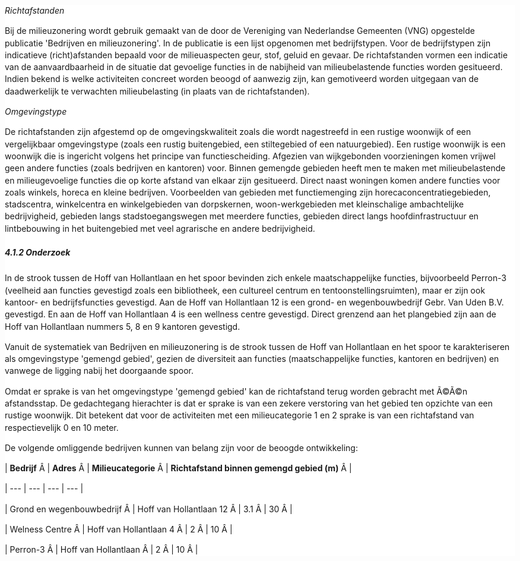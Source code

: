 *Richtafstanden*

Bij de milieuzonering wordt gebruik gemaakt van de door de Vereniging van Nederlandse Gemeenten (VNG) opgestelde publicatie 'Bedrijven en milieuzonering'. In de publicatie is een lijst opgenomen met bedrijfstypen. Voor de bedrijfstypen zijn indicatieve (richt)afstanden bepaald voor de milieuaspecten geur, stof, geluid en gevaar. De richtafstanden vormen een indicatie van de aanvaardbaarheid in de situatie dat gevoelige functies in de nabijheid van milieubelastende functies worden gesitueerd. Indien bekend is welke activiteiten concreet worden beoogd of aanwezig zijn, kan gemotiveerd worden uitgegaan van de daadwerkelijk te verwachten milieubelasting (in plaats van de richtafstanden).

*Omgevingstype*

De richtafstanden zijn afgestemd op de omgevingskwaliteit zoals die wordt nagestreefd in een rustige woonwijk of een vergelijkbaar omgevingstype (zoals een rustig buitengebied, een stiltegebied of een natuurgebied). Een rustige woonwijk is een woonwijk die is ingericht volgens het principe van functiescheiding. Afgezien van wijkgebonden voorzieningen komen vrijwel geen andere functies (zoals bedrijven en kantoren) voor. Binnen gemengde gebieden heeft men te maken met milieubelastende en milieugevoelige functies die op korte afstand van elkaar zijn gesitueerd. Direct naast woningen komen andere functies voor zoals winkels, horeca en kleine bedrijven. Voorbeelden van gebieden met functiemenging zijn horecaconcentratiegebieden, stadscentra, winkelcentra en winkelgebieden van dorpskernen, woon\-werkgebieden met kleinschalige ambachtelijke bedrijvigheid, gebieden langs stadstoegangswegen met meerdere functies, gebieden direct langs hoofdinfrastructuur en lintbebouwing in het buitengebied met veel agrarische en andere bedrijvigheid.

##### 4\.1\.2 Onderzoek

In de strook tussen de Hoff van Hollantlaan en het spoor bevinden zich enkele maatschappelijke functies, bijvoorbeeld Perron\-3 (veelheid aan functies gevestigd zoals een bibliotheek, een cultureel centrum en tentoonstellingsruimten), maar er zijn ook kantoor\- en bedrijfsfuncties gevestigd. Aan de Hoff van Hollantlaan 12 is een grond\- en wegenbouwbedrijf Gebr. Van Uden B.V. gevestigd. En aan de Hoff van Hollantlaan 4 is een wellness centre gevestigd. Direct grenzend aan het plangebied zijn aan de Hoff van Hollantlaan nummers 5, 8 en 9 kantoren gevestigd.

Vanuit de systematiek van Bedrijven en milieuzonering is de strook tussen de Hoff van Hollantlaan en het spoor te karakteriseren als omgevingstype 'gemengd gebied', gezien de diversiteit aan functies (maatschappelijke functies, kantoren en bedrijven) en vanwege de ligging nabij het doorgaande spoor.

Omdat er sprake is van het omgevingstype 'gemengd gebied' kan de richtafstand terug worden gebracht met Ã©Ã©n afstandsstap. De gedachtegang hierachter is dat er sprake is van een zekere verstoring van het gebied ten opzichte van een rustige woonwijk. Dit betekent dat voor de activiteiten met een milieucategorie 1 en 2 sprake is van een richtafstand van respectievelijk 0 en 10 meter.

De volgende omliggende bedrijven kunnen van belang zijn voor de beoogde ontwikkeling:

| **Bedrijf**   Â | **Adres**   Â | **Milieucategorie**   Â | **Richtafstand binnen gemengd gebied (m)**   Â |

| --- | --- | --- | --- |

| Grond en wegenbouwbedrijf   Â | Hoff van Hollantlaan 12   Â | 3\.1   Â | 30   Â |

| Welness Centre   Â | Hoff van Hollantlaan 4   Â | 2   Â | 10   Â |

| Perron\-3   Â | Hoff van Hollantlaan   Â | 2   Â | 10   Â |

